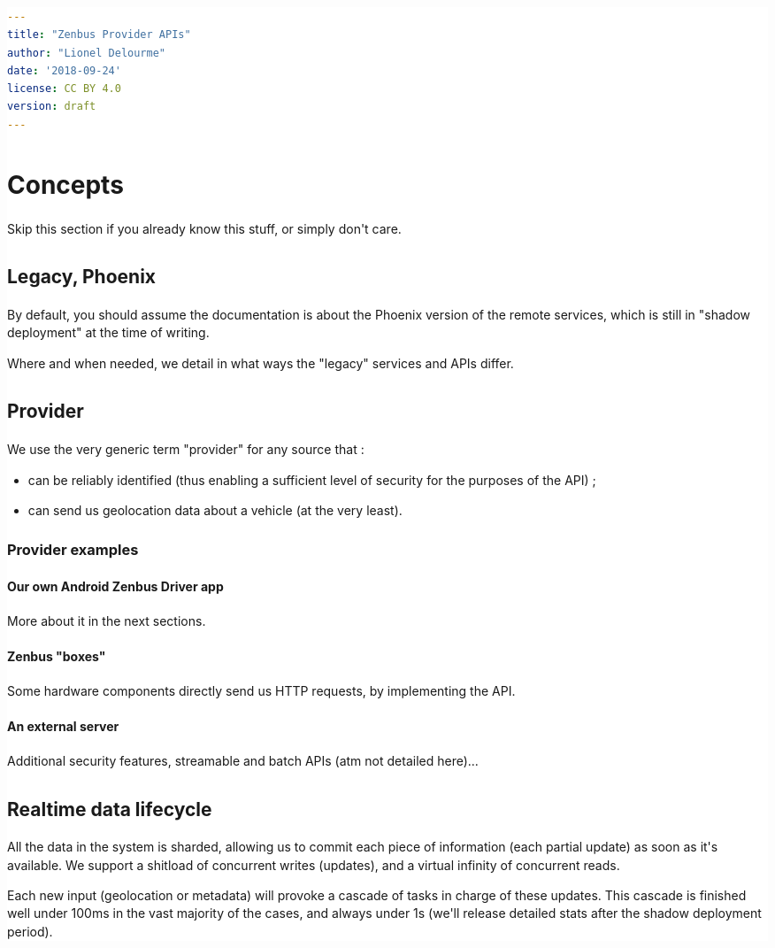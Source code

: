 ```yaml
---
title: "Zenbus Provider APIs"
author: "Lionel Delourme"
date: '2018-09-24'
license: CC BY 4.0
version: draft
---
```


# Concepts

Skip this section if you already know this stuff, or simply don't care.

## Legacy, Phoenix

By default, you should assume the documentation is about the Phoenix version of the remote services, which is still in "shadow deployment" at the time of writing.

Where and when needed, we detail in what ways the "legacy" services and APIs differ.

## Provider

We use the very generic term "provider" for any source that :

- can be reliably identified (thus enabling a sufficient level of security for the purposes of the API) ;

- can send us geolocation data about a vehicle (at the very least).

### Provider examples

#### Our own Android Zenbus Driver app

More about it in the next sections.

#### Zenbus "boxes"

Some hardware components directly send us HTTP requests, by implementing the API.

#### An external server

Additional security features, streamable and batch APIs (atm not detailed here)...

## Realtime data lifecycle

All the data in the system is sharded, allowing us to commit each piece of information (each partial update) as soon as it's available. We support a shitload of concurrent writes (updates), and a virtual infinity of concurrent reads.

Each new input (geolocation or metadata) will provoke a cascade of tasks in charge of these updates. This cascade is finished well under 100ms in the vast majority of the cases, and always under 1s (we'll release detailed stats after the shadow deployment period).
